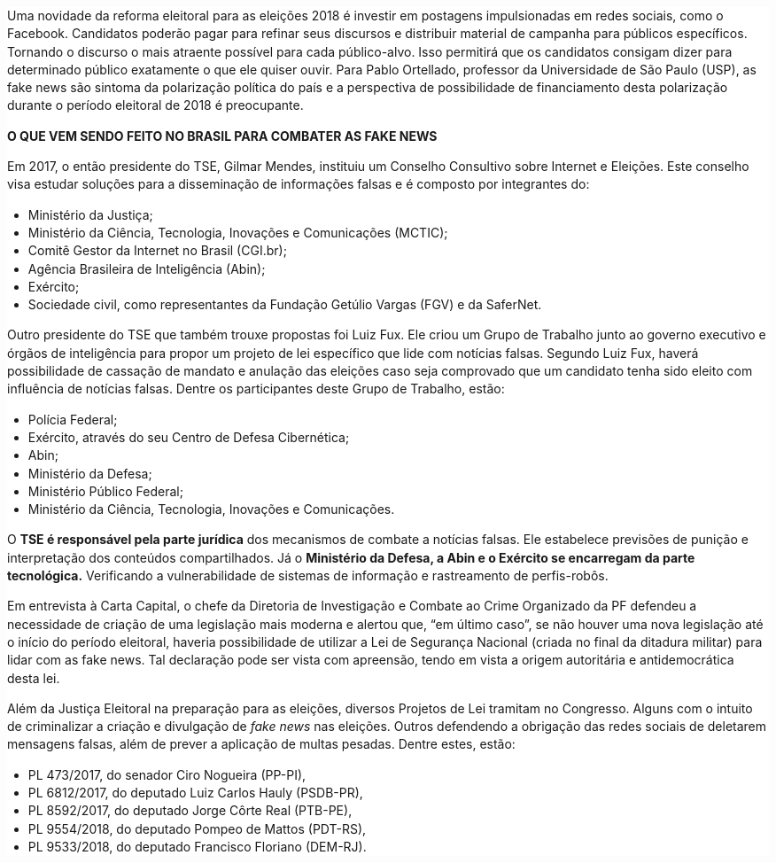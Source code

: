Uma novidade da reforma eleitoral para as eleições 2018 é investir em postagens impulsionadas em redes sociais, como o Facebook. Candidatos poderão pagar para refinar seus discursos e distribuir material de campanha para públicos específicos. Tornando o discurso o mais atraente possível para cada público-alvo. Isso permitirá que os candidatos consigam dizer para determinado público exatamente o que ele quiser ouvir. Para Pablo Ortellado, professor da Universidade de São Paulo (USP), as fake news são sintoma da polarização política do país e a perspectiva de possibilidade de financiamento desta polarização durante o período eleitoral de 2018 é preocupante.

**O QUE VEM SENDO FEITO NO BRASIL PARA COMBATER AS FAKE NEWS**

Em 2017, o então presidente do TSE, Gilmar Mendes, instituiu um Conselho Consultivo sobre Internet e Eleições. Este conselho visa estudar soluções para a disseminação de informações falsas e é composto por integrantes do:

- Ministério da Justiça;
- Ministério da Ciência, Tecnologia, Inovações e Comunicações (MCTIC);
- Comitê Gestor da Internet no Brasil (CGI.br);
- Agência Brasileira de Inteligência (Abin);
- Exército;
- Sociedade civil, como representantes da Fundação Getúlio Vargas (FGV) e da SaferNet.

Outro presidente do TSE que também trouxe propostas foi Luiz Fux. Ele criou um Grupo de Trabalho junto ao governo executivo e órgãos de inteligência para propor um projeto de lei específico que lide com notícias falsas. Segundo Luiz Fux, haverá possibilidade de cassação de mandato e anulação das eleições caso seja comprovado que um candidato tenha sido eleito com influência de notícias falsas. Dentre os participantes deste Grupo de Trabalho, estão:

- Polícia Federal;
- Exército, através do seu Centro de Defesa Cibernética;
- Abin;
- Ministério da Defesa;
- Ministério Público Federal;
- Ministério da Ciência, Tecnologia, Inovações e Comunicações.

O **TSE é responsável pela parte jurídica** dos mecanismos de combate a notícias falsas. Ele estabelece previsões de punição e interpretação dos conteúdos compartilhados. Já o **Ministério da Defesa, a Abin e o Exército se encarregam da parte tecnológica.** Verificando a vulnerabilidade de sistemas de informação e rastreamento de perfis-robôs.

Em entrevista à Carta Capital, o chefe da Diretoria de Investigação e Combate ao Crime Organizado da PF defendeu a necessidade de criação de uma legislação mais moderna e alertou que, “em último caso”, se não houver uma nova legislação até o início do período eleitoral, haveria possibilidade de utilizar a Lei de Segurança Nacional (criada no final da ditadura militar) para lidar com as fake news. Tal declaração pode ser vista com apreensão, tendo em vista a origem autoritária e antidemocrática desta lei.

Além da Justiça Eleitoral na preparação para as eleições, diversos Projetos de Lei tramitam no Congresso. Alguns com o intuito de criminalizar a criação e divulgação de *fake news* nas eleições. Outros defendendo a obrigação das redes sociais de deletarem mensagens falsas, além de prever a aplicação de multas pesadas. Dentre estes, estão:

- PL 473/2017, do senador Ciro Nogueira (PP-PI),
- PL 6812/2017, do deputado Luiz Carlos Hauly (PSDB-PR),
- PL 8592/2017, do deputado Jorge Côrte Real (PTB-PE),
- PL 9554/2018, do deputado Pompeo de Mattos (PDT-RS),
- PL 9533/2018, do deputado Francisco Floriano (DEM-RJ).
